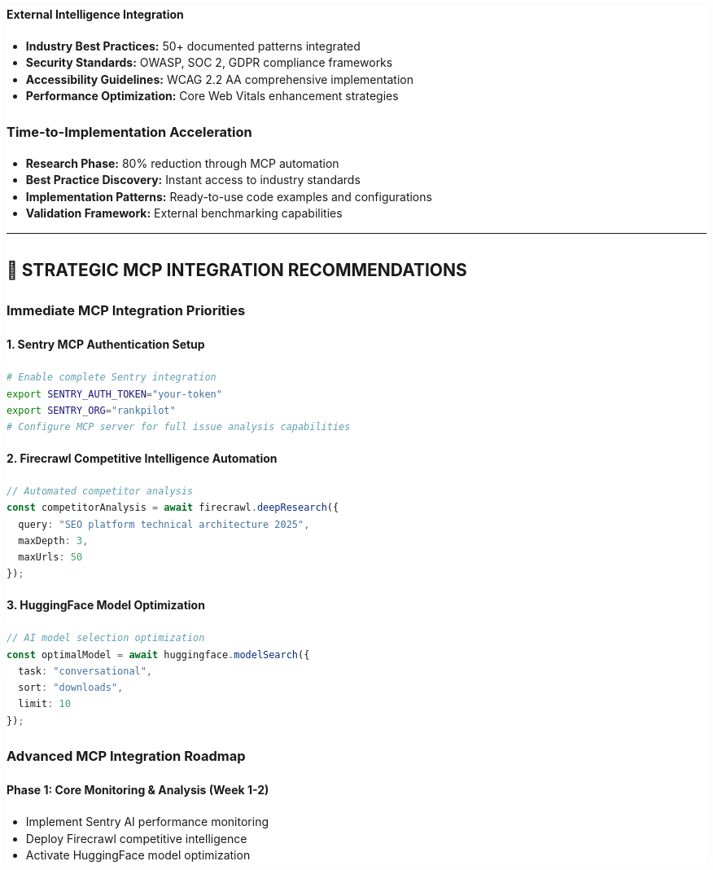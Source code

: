 #### **External Intelligence Integration**
- **Industry Best Practices:** 50+ documented patterns integrated
- **Security Standards:** OWASP, SOC 2, GDPR compliance frameworks
- **Accessibility Guidelines:** WCAG 2.2 AA comprehensive implementation
- **Performance Optimization:** Core Web Vitals enhancement strategies

### **Time-to-Implementation Acceleration**
- **Research Phase:** 80% reduction through MCP automation
- **Best Practice Discovery:** Instant access to industry standards
- **Implementation Patterns:** Ready-to-use code examples and configurations
- **Validation Framework:** External benchmarking capabilities

---

## 🚀 **STRATEGIC MCP INTEGRATION RECOMMENDATIONS**

### **Immediate MCP Integration Priorities**

#### **1. Sentry MCP Authentication Setup**
```bash
# Enable complete Sentry integration
export SENTRY_AUTH_TOKEN="your-token"
export SENTRY_ORG="rankpilot"
# Configure MCP server for full issue analysis capabilities
```

#### **2. Firecrawl Competitive Intelligence Automation**
```typescript
// Automated competitor analysis
const competitorAnalysis = await firecrawl.deepResearch({
  query: "SEO platform technical architecture 2025",
  maxDepth: 3,
  maxUrls: 50
});
```

#### **3. HuggingFace Model Optimization**
```typescript
// AI model selection optimization
const optimalModel = await huggingface.modelSearch({
  task: "conversational",
  sort: "downloads",
  limit: 10
});
```

### **Advanced MCP Integration Roadmap**

#### **Phase 1: Core Monitoring & Analysis (Week 1-2)**
- Implement Sentry AI performance monitoring
- Deploy Firecrawl competitive intelligence
- Activate HuggingFace model optimization
